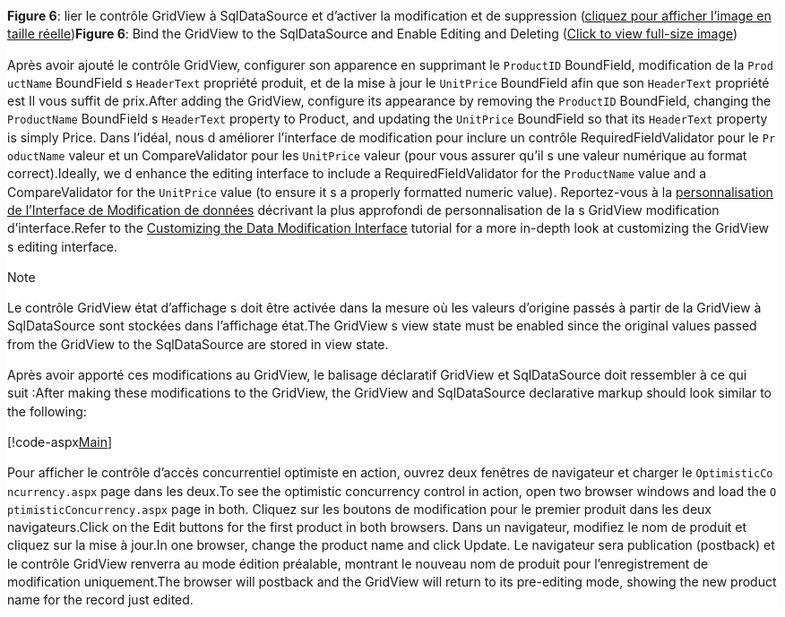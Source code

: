 <span data-ttu-id="bd7f6-195">**Figure 6**: lier le contrôle GridView à SqlDataSource et d’activer la modification et de suppression ([cliquez pour afficher l’image en taille réelle](implementing-optimistic-concurrency-with-the-sqldatasource-vb/_static/image10.png))</span><span class="sxs-lookup"><span data-stu-id="bd7f6-195">**Figure 6**: Bind the GridView to the SqlDataSource and Enable Editing and Deleting ([Click to view full-size image](implementing-optimistic-concurrency-with-the-sqldatasource-vb/_static/image10.png))</span></span>


<span data-ttu-id="bd7f6-196">Après avoir ajouté le contrôle GridView, configurer son apparence en supprimant le `ProductID` BoundField, modification de la `ProductName` BoundField s `HeaderText` propriété produit, et de la mise à jour le `UnitPrice` BoundField afin que son `HeaderText` propriété est Il vous suffit de prix.</span><span class="sxs-lookup"><span data-stu-id="bd7f6-196">After adding the GridView, configure its appearance by removing the `ProductID` BoundField, changing the `ProductName` BoundField s `HeaderText` property to Product, and updating the `UnitPrice` BoundField so that its `HeaderText` property is simply Price.</span></span> <span data-ttu-id="bd7f6-197">Dans l’idéal, nous d améliorer l’interface de modification pour inclure un contrôle RequiredFieldValidator pour le `ProductName` valeur et un CompareValidator pour les `UnitPrice` valeur (pour vous assurer qu’il s une valeur numérique au format correct).</span><span class="sxs-lookup"><span data-stu-id="bd7f6-197">Ideally, we d enhance the editing interface to include a RequiredFieldValidator for the `ProductName` value and a CompareValidator for the `UnitPrice` value (to ensure it s a properly formatted numeric value).</span></span> <span data-ttu-id="bd7f6-198">Reportez-vous à la [personnalisation de l’Interface de Modification de données](../editing-inserting-and-deleting-data/customizing-the-data-modification-interface-vb.md) décrivant la plus approfondi de personnalisation de la s GridView modification d’interface.</span><span class="sxs-lookup"><span data-stu-id="bd7f6-198">Refer to the [Customizing the Data Modification Interface](../editing-inserting-and-deleting-data/customizing-the-data-modification-interface-vb.md) tutorial for a more in-depth look at customizing the GridView s editing interface.</span></span>

> [!NOTE]
> <span data-ttu-id="bd7f6-199">Le contrôle GridView état d’affichage s doit être activée dans la mesure où les valeurs d’origine passés à partir de la GridView à SqlDataSource sont stockées dans l’affichage état.</span><span class="sxs-lookup"><span data-stu-id="bd7f6-199">The GridView s view state must be enabled since the original values passed from the GridView to the SqlDataSource are stored in view state.</span></span>


<span data-ttu-id="bd7f6-200">Après avoir apporté ces modifications au GridView, le balisage déclaratif GridView et SqlDataSource doit ressembler à ce qui suit :</span><span class="sxs-lookup"><span data-stu-id="bd7f6-200">After making these modifications to the GridView, the GridView and SqlDataSource declarative markup should look similar to the following:</span></span>


[!code-aspx[Main](implementing-optimistic-concurrency-with-the-sqldatasource-vb/samples/sample9.aspx)]

<span data-ttu-id="bd7f6-201">Pour afficher le contrôle d’accès concurrentiel optimiste en action, ouvrez deux fenêtres de navigateur et charger le `OptimisticConcurrency.aspx` page dans les deux.</span><span class="sxs-lookup"><span data-stu-id="bd7f6-201">To see the optimistic concurrency control in action, open two browser windows and load the `OptimisticConcurrency.aspx` page in both.</span></span> <span data-ttu-id="bd7f6-202">Cliquez sur les boutons de modification pour le premier produit dans les deux navigateurs.</span><span class="sxs-lookup"><span data-stu-id="bd7f6-202">Click on the Edit buttons for the first product in both browsers.</span></span> <span data-ttu-id="bd7f6-203">Dans un navigateur, modifiez le nom de produit et cliquez sur la mise à jour.</span><span class="sxs-lookup"><span data-stu-id="bd7f6-203">In one browser, change the product name and click Update.</span></span> <span data-ttu-id="bd7f6-204">Le navigateur sera publication (postback) et le contrôle GridView renverra au mode édition préalable, montrant le nouveau nom de produit pour l’enregistrement de modification uniquement.</span><span class="sxs-lookup"><span data-stu-id="bd7f6-204">The browser will postback and the GridView will return to its pre-editing mode, showing the new product name for the record just edited.</span></span>
